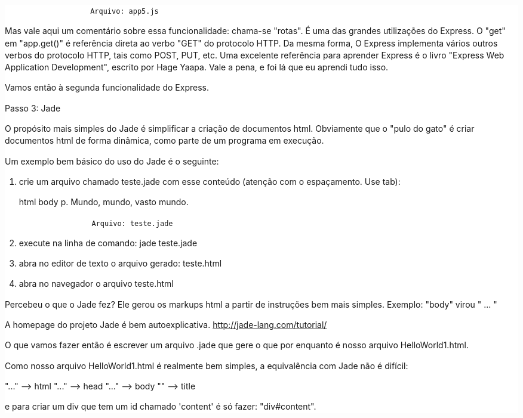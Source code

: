 						Arquivo: app5.js


Mas vale aqui um comentário sobre essa funcionalidade: chama-se "rotas". 
É uma das grandes utilizações do Express. O "get" em "app.get()" é 
referência direta ao verbo "GET" do protocolo HTTP. Da mesma forma,
O Express implementa vários outros verbos do protocolo HTTP, tais como
POST, PUT, etc. 
Uma excelente referência para aprender Express é o livro "Express Web
Application Development", escrito por Hage Yaapa. Vale a pena, e foi
lá que eu aprendi tudo isso.

Vamos então à segunda funcionalidade do Express.


Passo 3: Jade

O propósito mais simples do Jade é simplificar a criação de documentos html.
Obviamente que o "pulo do gato" é criar documentos html de forma dinâmica,
como parte de um programa em execução.

Um exemplo bem básico do uso do Jade é o seguinte:

1. crie um arquivo chamado teste.jade com esse conteúdo
(atenção com o espaçamento. Use tab):

	html
		body
			p.
				Mundo, mundo, vasto mundo.

						Arquivo: teste.jade

2. execute na linha de comando:
jade teste.jade

3. abra no editor de texto o arquivo gerado: teste.html

4. abra no navegador o arquivo teste.html

Percebeu o que o Jade fez? Ele gerou os markups html a partir
de instruções bem mais simples.
Exemplo: "body" virou "<body> ... </body>"

A homepage do projeto Jade é bem autoexplicativa.
http://jade-lang.com/tutorial/

O que vamos fazer então é escrever um arquivo .jade que gere o que 
por enquanto é nosso arquivo HelloWorld1.html.

Como nosso arquivo HelloWorld1.html é realmente bem simples, a 
equivalência com Jade não é difícil:

"<html>...</html>" --> html
"<head>...</head>" --> head
"<body>...</body>" --> body
"<title>...</title>" --> title

e para criar um div que tem um id chamado 'content' é só fazer:
"div#content".
